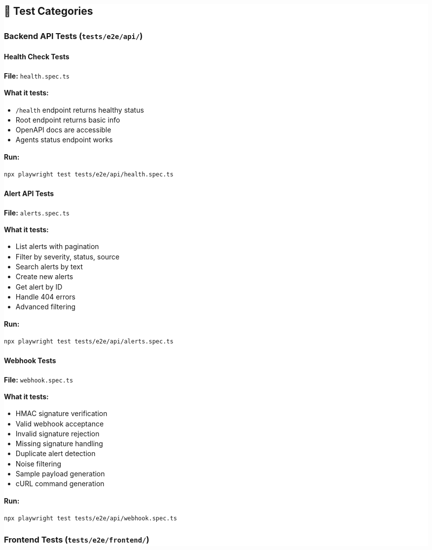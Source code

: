 
## 🧪 Test Categories

### Backend API Tests (`tests/e2e/api/`)

#### Health Check Tests
**File:** `health.spec.ts`

**What it tests:**
- `/health` endpoint returns healthy status
- Root endpoint returns basic info
- OpenAPI docs are accessible
- Agents status endpoint works

**Run:**
```bash
npx playwright test tests/e2e/api/health.spec.ts
```

#### Alert API Tests
**File:** `alerts.spec.ts`

**What it tests:**
- List alerts with pagination
- Filter by severity, status, source
- Search alerts by text
- Create new alerts
- Get alert by ID
- Handle 404 errors
- Advanced filtering

**Run:**
```bash
npx playwright test tests/e2e/api/alerts.spec.ts
```

#### Webhook Tests
**File:** `webhook.spec.ts`

**What it tests:**
- HMAC signature verification
- Valid webhook acceptance
- Invalid signature rejection
- Missing signature handling
- Duplicate alert detection
- Noise filtering
- Sample payload generation
- cURL command generation

**Run:**
```bash
npx playwright test tests/e2e/api/webhook.spec.ts
```

### Frontend Tests (`tests/e2e/frontend/`)
